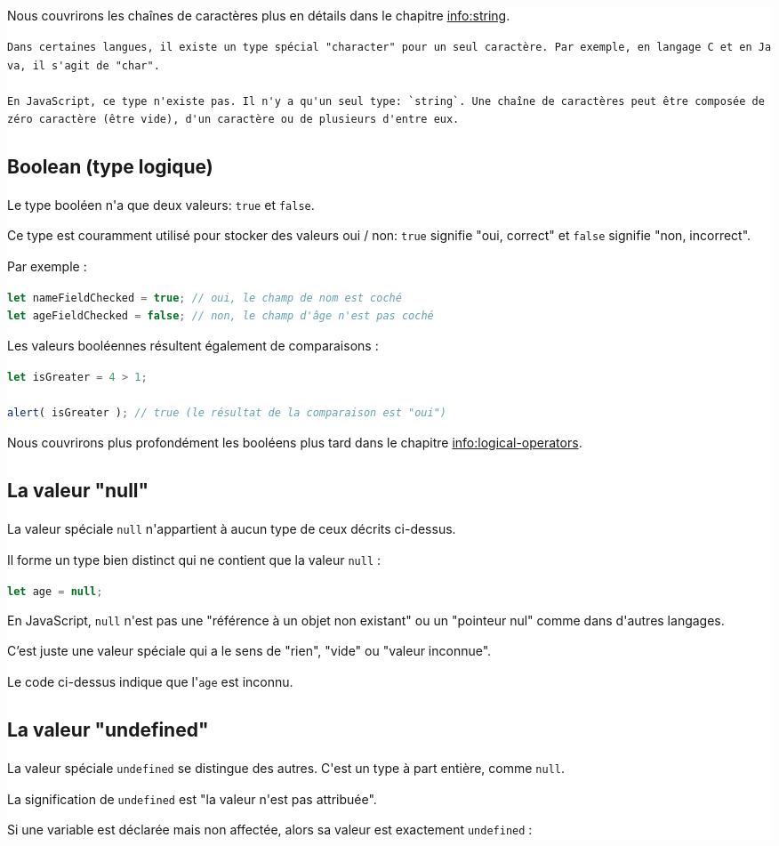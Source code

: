 Nous couvrirons les chaînes de caractères plus en détails dans le chapitre <info:string>.

```smart header="Il n'y a pas de type *character*."
Dans certaines langues, il existe un type spécial "character" pour un seul caractère. Par exemple, en langage C et en Java, il s'agit de "char".

En JavaScript, ce type n'existe pas. Il n'y a qu'un seul type: `string`. Une chaîne de caractères peut être composée de zéro caractère (être vide), d'un caractère ou de plusieurs d'entre eux.
```

## Boolean (type logique)

Le type booléen n'a que deux valeurs: `true` et `false`.

Ce type est couramment utilisé pour stocker des valeurs oui / non: `true` signifie "oui, correct" et `false` signifie "non, incorrect".

Par exemple :

```js
let nameFieldChecked = true; // oui, le champ de nom est coché
let ageFieldChecked = false; // non, le champ d'âge n'est pas coché
```

Les valeurs booléennes résultent également de comparaisons :

```js run
let isGreater = 4 > 1;

alert( isGreater ); // true (le résultat de la comparaison est "oui")
```

Nous couvrirons plus profondément les booléens plus tard dans le chapitre <info:logical-operators>.

## La valeur "null" 

La valeur spéciale `null` n'appartient à aucun type de ceux décrits ci-dessus.

Il forme un type bien distinct qui ne contient que la valeur `null` :

```js
let age = null;
```

En JavaScript, `null` n'est pas une "référence à un objet non existant" ou un "pointeur nul" comme dans d'autres langages.

C’est juste une valeur spéciale qui a le sens de "rien", "vide" ou "valeur inconnue".

Le code ci-dessus indique que l'`age` est inconnu.

## La valeur "undefined" 

La valeur spéciale `undefined` se distingue des autres. C'est un type à part entière, comme `null`.

La signification de `undefined` est "la valeur n'est pas attribuée".

Si une variable est déclarée mais non affectée, alors sa valeur est exactement `undefined` :
